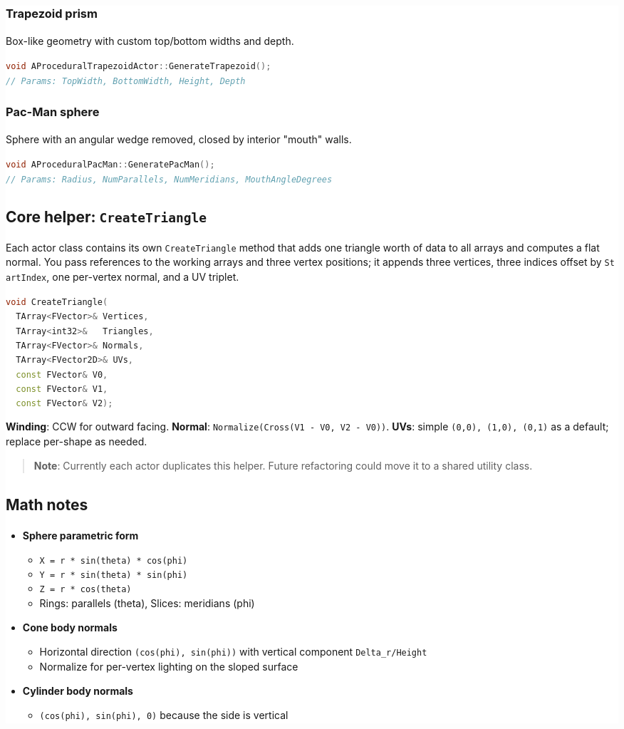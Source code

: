 ### Trapezoid prism
Box-like geometry with custom top/bottom widths and depth.
```cpp
void AProceduralTrapezoidActor::GenerateTrapezoid();
// Params: TopWidth, BottomWidth, Height, Depth
```

### Pac-Man sphere
Sphere with an angular wedge removed, closed by interior "mouth" walls.
```cpp
void AProceduralPacMan::GeneratePacMan();
// Params: Radius, NumParallels, NumMeridians, MouthAngleDegrees
```

## Core helper: `CreateTriangle`
Each actor class contains its own `CreateTriangle` method that adds one triangle worth of data to all arrays and computes a flat normal. You pass references to the working arrays and three vertex positions; it appends three vertices, three indices offset by `StartIndex`, one per-vertex normal, and a UV triplet.

```cpp
void CreateTriangle(
  TArray<FVector>& Vertices,
  TArray<int32>&   Triangles,
  TArray<FVector>& Normals,
  TArray<FVector2D>& UVs,
  const FVector& V0,
  const FVector& V1,
  const FVector& V2);
```

**Winding**: CCW for outward facing.
**Normal**: `Normalize(Cross(V1 - V0, V2 - V0))`.
**UVs**: simple `(0,0), (1,0), (0,1)` as a default; replace per-shape as needed.

> **Note**: Currently each actor duplicates this helper. Future refactoring could move it to a shared utility class.

## Math notes

- **Sphere parametric form**
  - `X = r * sin(theta) * cos(phi)`
  - `Y = r * sin(theta) * sin(phi)`
  - `Z = r * cos(theta)`
  - Rings: parallels (theta), Slices: meridians (phi)

- **Cone body normals**
  - Horizontal direction `(cos(phi), sin(phi))` with vertical component `Delta_r/Height`
  - Normalize for per-vertex lighting on the sloped surface

- **Cylinder body normals**
  - `(cos(phi), sin(phi), 0)` because the side is vertical

